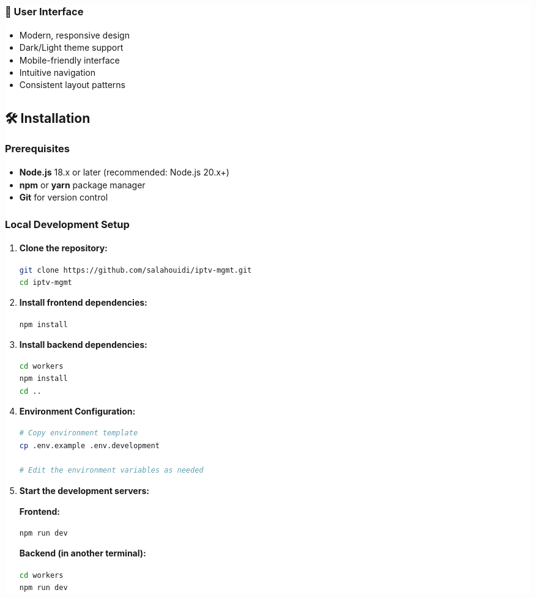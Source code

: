 ### 🎨 User Interface
- Modern, responsive design
- Dark/Light theme support
- Mobile-friendly interface
- Intuitive navigation
- Consistent layout patterns

## 🛠️ Installation

### Prerequisites

- **Node.js** 18.x or later (recommended: Node.js 20.x+)
- **npm** or **yarn** package manager
- **Git** for version control

### Local Development Setup

1. **Clone the repository:**
   ```bash
   git clone https://github.com/salahouidi/iptv-mgmt.git
   cd iptv-mgmt
   ```

2. **Install frontend dependencies:**
   ```bash
   npm install
   ```

3. **Install backend dependencies:**
   ```bash
   cd workers
   npm install
   cd ..
   ```

4. **Environment Configuration:**
   ```bash
   # Copy environment template
   cp .env.example .env.development

   # Edit the environment variables as needed
   ```

5. **Start the development servers:**

   **Frontend:**
   ```bash
   npm run dev
   ```

   **Backend (in another terminal):**
   ```bash
   cd workers
   npm run dev
   ```
